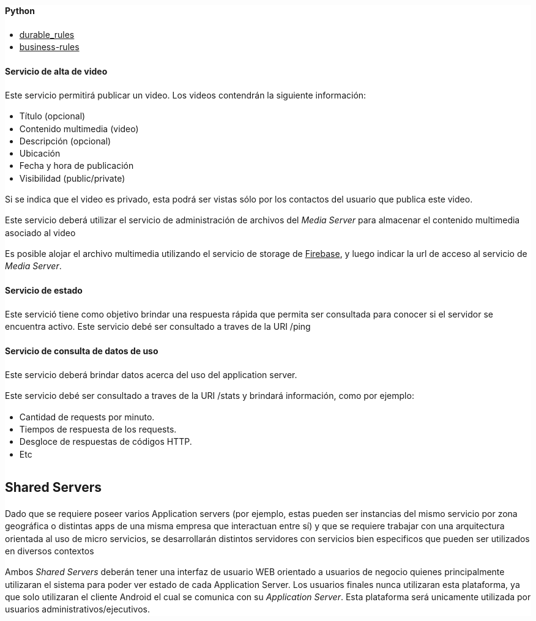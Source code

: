 #### Python
- [durable_rules](https://github.com/jruizgit/rules)
- [business-rules](https://github.com/venmo/business-rules)

#### Servicio de alta de video
Este servicio permitirá publicar un video. Los videos contendrán la siguiente información:
 * Título (opcional)
 * Contenido multimedia (video)
 * Descripción (opcional)
 * Ubicación
 * Fecha y hora de publicación
 * Visibilidad (public/private)
 
 Si se indica que el video es privado, esta podrá ser vistas sólo por los contactos del usuario que publica este video.

Este servicio deberá utilizar el servicio de administración de archivos del _Media Server_ para almacenar el contenido multimedia asociado al video

Es posible alojar el archivo multimedia utilizando el servicio de storage de [Firebase](https://firebase.google.com/docs/storage/?hl=es-419), y luego indicar la url de acceso al servicio de _Media Server_.

#### Servicio de estado ####
Este servició tiene como objetivo brindar una respuesta rápida que permita ser consultada para conocer si el servidor se encuentra activo.
Este servicio debé ser consultado a traves de la URI /ping

#### Servicio de consulta de datos de uso ####
Este servicio deberá brindar datos acerca del uso del application server.

Este servicio debé ser consultado a traves de la URI /stats y brindará información, como por ejemplo:

- Cantidad de requests por minuto.
- Tiempos de respuesta de los requests.
- Desgloce de respuestas de códigos HTTP.
- Etc

## Shared Servers

Dado que se requiere poseer varios Application servers (por ejemplo, estas pueden ser instancias del mismo servicio por zona geográfica o distintas apps de una misma empresa que interactuan entre sí) y que se requiere trabajar con una arquitectura orientada al uso de micro servicios, se desarrollarán distintos servidores con servicios bien especificos que pueden ser utilizados en diversos contextos

Ambos _Shared Servers_ deberán tener una interfaz de usuario WEB orientado a usuarios de negocio quienes principalmente utilizaran el sistema para poder ver estado de cada Application Server. 
Los usuarios finales nunca utilizaran esta plataforma, ya que solo utilizaran el cliente Android el cual se comunica con su _Application Server_. Esta plataforma será unicamente utilizada por usuarios administrativos/ejecutivos.

